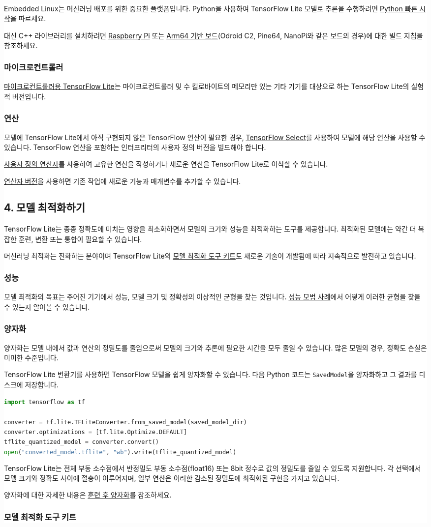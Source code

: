 Embedded Linux는 머신러닝 배포를 위한 중요한 플랫폼입니다. Python을 사용하여 TensorFlow Lite 모델로 추론을 수행하려면 [Python 빠른 시작](python.md)을 따르세요.

대신 C++ 라이브러리를 설치하려면 [Raspberry Pi](build_rpi.md) 또는 [Arm64 기반 보드](build_arm64.md)(Odroid C2, Pine64, NanoPi와 같은 보드의 경우)에 대한 빌드 지침을 참조하세요.

### 마이크로컨트롤러

[마이크로컨트롤러용 TensorFlow Lite](../microcontrollers)는 마이크로컨트롤러 및 수 킬로바이트의 메모리만 있는 기타 기기를 대상으로 하는 TensorFlow Lite의 실험적 버전입니다.

### 연산

모델에 TensorFlow Lite에서 아직 구현되지 않은 TensorFlow 연산이 필요한 경우, [TensorFlow Select](ops_select.md)를 사용하여 모델에 해당 연산을 사용할 수 있습니다. TensorFlow 연산을 포함하는 인터프리터의 사용자 정의 버전을 빌드해야 합니다.

[사용자 정의 연산자](ops_custom.md)를 사용하여 고유한 연산을 작성하거나 새로운 연산을 TensorFlow Lite로 이식할 수 있습니다.

[연산자 버전](ops_version.md)을 사용하면 기존 작업에 새로운 기능과 매개변수를 추가할 수 있습니다.

## 4. 모델 최적화하기

<a id="4_optimize_your_model_optional"></a>

TensorFlow Lite는 종종 정확도에 미치는 영향을 최소화하면서 모델의 크기와 성능을 최적화하는 도구를 제공합니다. 최적화된 모델에는 약간 더 복잡한 훈련, 변환 또는 통합이 필요할 수 있습니다.

머신러닝 최적화는 진화하는 분야이며 TensorFlow Lite의 [모델 최적화 도구 키트](#model-optimization-toolkit)도 새로운 기술이 개발됨에 따라 지속적으로 발전하고 있습니다.

### 성능

모델 최적화의 목표는 주어진 기기에서 성능, 모델 크기 및 정확성의 이상적인 균형을 찾는 것입니다. [성능 모범 사례](../performance/best_practices.md)에서 어떻게 이러한 균형을 찾을 수 있는지 알아볼 수 있습니다.

### 양자화

양자화는 모델 내에서 값과 연산의 정밀도를 줄임으로써 모델의 크기와 추론에 필요한 시간을 모두 줄일 수 있습니다. 많은 모델의 경우, 정확도 손실은 미미한 수준입니다.

TensorFlow Lite 변환기를 사용하면 TensorFlow 모델을 쉽게 양자화할 수 있습니다. 다음 Python 코드는 `SavedModel`을 양자화하고 그 결과를 디스크에 저장합니다.

```python
import tensorflow as tf

converter = tf.lite.TFLiteConverter.from_saved_model(saved_model_dir)
converter.optimizations = [tf.lite.Optimize.DEFAULT]
tflite_quantized_model = converter.convert()
open("converted_model.tflite", "wb").write(tflite_quantized_model)
```

TensorFlow Lite는 전체 부동 소수점에서 반정밀도 부동 소수점(float16) 또는 8bit 정수로 값의 정밀도를 줄일 수 있도록 지원합니다. 각 선택에서 모델 크기와 정확도 사이에 절충이 이루어지며, 일부 연산은 이러한 감소된 정밀도에 최적화된 구현을 가지고 있습니다.

양자화에 대한 자세한 내용은 [훈련 후 양자화](../performance/post_training_quantization.md)를 참조하세요.

### 모델 최적화 도구 키트
